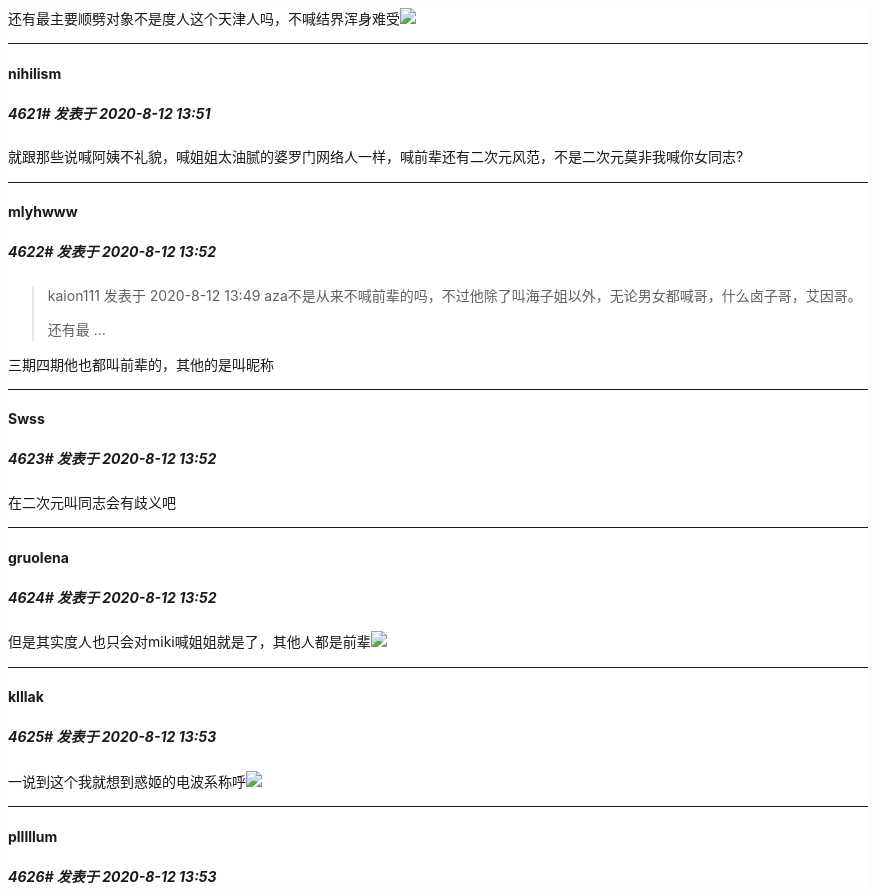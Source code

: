 还有最主要顺劈对象不是度人这个天津人吗，不喊结界浑身难受<img src="https://static.saraba1st.com/image/smiley/face2017/067.png" referrerpolicy="no-referrer">


-----

####  nihilism  
##### 4621#       发表于 2020-8-12 13:51


就跟那些说喊阿姨不礼貌，喊姐姐太油腻的婆罗门网络人一样，喊前辈还有二次元风范，不是二次元莫非我喊你女同志?


-----

####  mlyhwww  
##### 4622#       发表于 2020-8-12 13:52


<blockquote>kaion111 发表于 2020-8-12 13:49
aza不是从来不喊前辈的吗，不过他除了叫海子姐以外，无论男女都喊哥，什么卤子哥，艾因哥。

还有最 ...</blockquote>
三期四期他也都叫前辈的，其他的是叫昵称


-----

####  Swss  
##### 4623#       发表于 2020-8-12 13:52


在二次元叫同志会有歧义吧


-----

####  gruolena  
##### 4624#       发表于 2020-8-12 13:52


但是其实度人也只会对miki喊姐姐就是了，其他人都是前辈<img src="https://static.saraba1st.com/image/smiley/face2017/067.png" referrerpolicy="no-referrer">


-----

####  klllak  
##### 4625#       发表于 2020-8-12 13:53


一说到这个我就想到惑姬的电波系称呼<img src="https://static.saraba1st.com/image/smiley/face2017/009.gif" referrerpolicy="no-referrer">


-----

####  plllllum  
##### 4626#       发表于 2020-8-12 13:53
